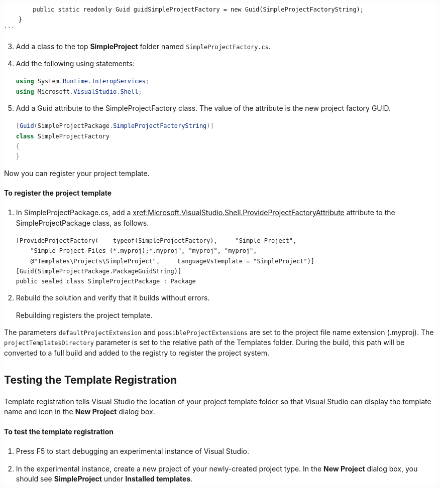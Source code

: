             public static readonly Guid guidSimpleProjectFactory = new Guid(SimpleProjectFactoryString);  
        }  
    ```  
  
3.  Add a class to the top **SimpleProject** folder named `SimpleProjectFactory.cs`.  
  
4.  Add the following using statements:  
  
    ```csharp  
    using System.Runtime.InteropServices;  
    using Microsoft.VisualStudio.Shell;  
    ```  
  
5.  Add a Guid attribute to the SimpleProjectFactory class. The value of the attribute is the new project factory GUID.  
  
    ```csharp  
    [Guid(SimpleProjectPackage.SimpleProjectFactoryString)]  
    class SimpleProjectFactory  
    {  
    }  
    ```  
  
 Now you can register your project template.  
  
#### To register the project template  
  
1.  In SimpleProjectPackage.cs, add a <xref:Microsoft.VisualStudio.Shell.ProvideProjectFactoryAttribute> attribute to the SimpleProjectPackage class, as follows.  
  
    ```  
    [ProvideProjectFactory(    typeof(SimpleProjectFactory),     "Simple Project",   
        "Simple Project Files (*.myproj);*.myproj", "myproj", "myproj",   
        @"Templates\Projects\SimpleProject",     LanguageVsTemplate = "SimpleProject")]  
    [Guid(SimpleProjectPackage.PackageGuidString)]  
    public sealed class SimpleProjectPackage : Package  
    ```  
  
2.  Rebuild the solution and verify that it builds without errors.  
  
     Rebuilding registers the project template.  
  
 The parameters `defaultProjectExtension` and `possibleProjectExtensions` are set to the project file name extension (.myproj). The `projectTemplatesDirectory` parameter is set to the relative path of the Templates folder. During the build, this path will be converted to a full build and added to the registry to register the project system.  
  
## Testing the Template Registration  
 Template registration tells Visual Studio the location of your project template folder so that Visual Studio can display the template name and icon in the **New Project** dialog box.  
  
#### To test the template registration  
  
1.  Press F5 to start debugging an experimental instance of Visual Studio.  
  
2.  In the experimental instance, create a new project of your newly-created project type. In the **New Project** dialog box, you should see **SimpleProject** under **Installed templates**.  
  